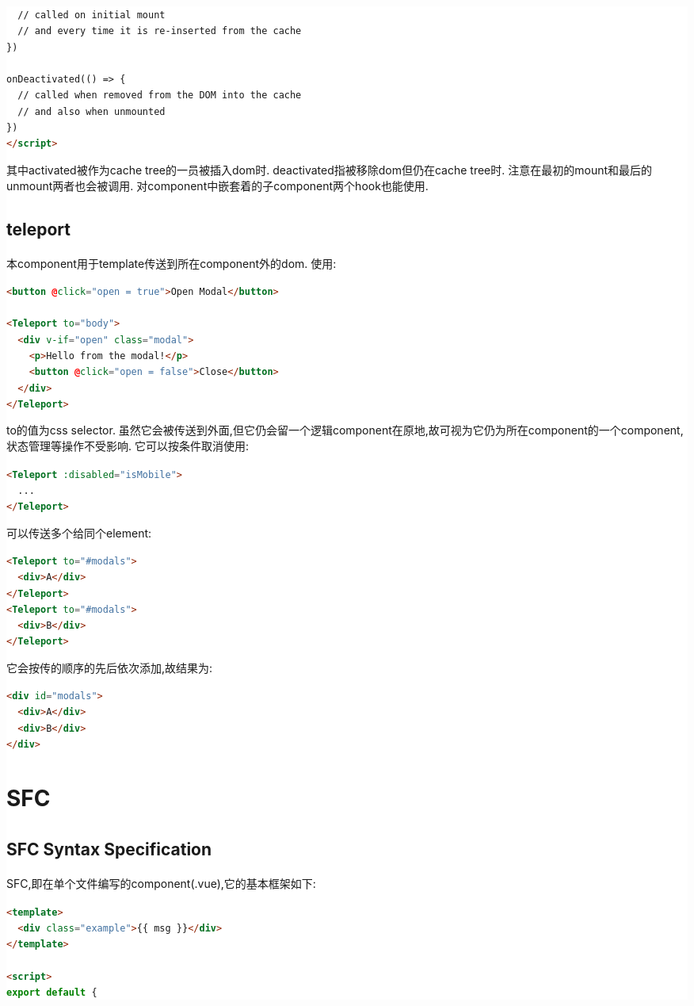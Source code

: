 ```html
  // called on initial mount
  // and every time it is re-inserted from the cache
})

onDeactivated(() => {
  // called when removed from the DOM into the cache
  // and also when unmounted
})
</script>
```
其中activated被作为cache tree的一员被插入dom时.
deactivated指被移除dom但仍在cache tree时.
注意在最初的mount和最后的unmount两者也会被调用.
对component中嵌套着的子component两个hook也能使用.
## teleport
本component用于template传送到所在component外的dom.
使用:
```html
<button @click="open = true">Open Modal</button>

<Teleport to="body">
  <div v-if="open" class="modal">
    <p>Hello from the modal!</p>
    <button @click="open = false">Close</button>
  </div>
</Teleport>
```
to的值为css selector.
虽然它会被传送到外面,但它仍会留一个逻辑component在原地,故可视为它仍为所在component的一个component,状态管理等操作不受影响.
它可以按条件取消使用:
```html
<Teleport :disabled="isMobile">
  ...
</Teleport>
```
可以传送多个给同个element:
```html
<Teleport to="#modals">
  <div>A</div>
</Teleport>
<Teleport to="#modals">
  <div>B</div>
</Teleport>
```
它会按传的顺序的先后依次添加,故结果为:
```html
<div id="modals">
  <div>A</div>
  <div>B</div>
</div>
```
# SFC
## SFC Syntax Specification
SFC,即在单个文件编写的component(.vue),它的基本框架如下:
```html
<template>
  <div class="example">{{ msg }}</div>
</template>

<script>
export default {
```